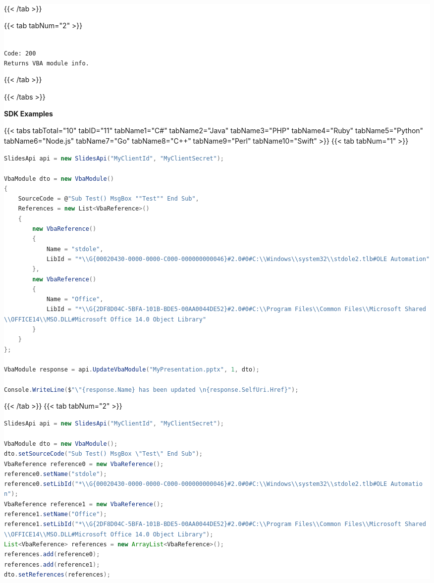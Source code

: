 {{< /tab >}}

{{< tab tabNum="2" >}}
```sh

Code: 200
Returns VBA module info.

```
{{< /tab >}}

{{< /tabs >}}

**SDK Examples**

{{< tabs tabTotal="10" tabID="11" tabName1="C#" tabName2="Java" tabName3="PHP" tabName4="Ruby" tabName5="Python" tabName6="Node.js" tabName7="Go" tabName8="C++" tabName9="Perl" tabName10="Swift" >}}
{{< tab tabNum="1" >}}

```csharp
SlidesApi api = new SlidesApi("MyClientId", "MyClientSecret");

VbaModule dto = new VbaModule()
{
    SourceCode = @"Sub Test() MsgBox ""Test"" End Sub",
    References = new List<VbaReference>()
    {
        new VbaReference()
        {
            Name = "stdole",
            LibId = "*\\G{00020430-0000-0000-C000-000000000046}#2.0#0#C:\\Windows\\system32\\stdole2.tlb#OLE Automation"
        },
        new VbaReference()
        {
            Name = "Office",
            LibId = "*\\G{2DF8D04C-5BFA-101B-BDE5-00AA0044DE52}#2.0#0#C:\\Program Files\\Common Files\\Microsoft Shared\\OFFICE14\\MSO.DLL#Microsoft Office 14.0 Object Library"
        }    
    }
};

VbaModule response = api.UpdateVbaModule("MyPresentation.pptx", 1, dto);

Console.WriteLine($"\"{response.Name} has been updated \n{response.SelfUri.Href}");
```

{{< /tab >}}
{{< tab tabNum="2" >}}

```java
SlidesApi api = new SlidesApi("MyClientId", "MyClientSecret");

VbaModule dto = new VbaModule();
dto.setSourceCode("Sub Test() MsgBox \"Test\" End Sub");
VbaReference reference0 = new VbaReference();
reference0.setName("stdole");
reference0.setLibId("*\\G{00020430-0000-0000-C000-000000000046}#2.0#0#C:\\Windows\\system32\\stdole2.tlb#OLE Automation");
VbaReference reference1 = new VbaReference();
reference1.setName("Office");
reference1.setLibId("*\\G{2DF8D04C-5BFA-101B-BDE5-00AA0044DE52}#2.0#0#C:\\Program Files\\Common Files\\Microsoft Shared\\OFFICE14\\MSO.DLL#Microsoft Office 14.0 Object Library");
List<VbaReference> references = new ArrayList<VbaReference>();
references.add(reference0);
references.add(reference1);
dto.setReferences(references);
```